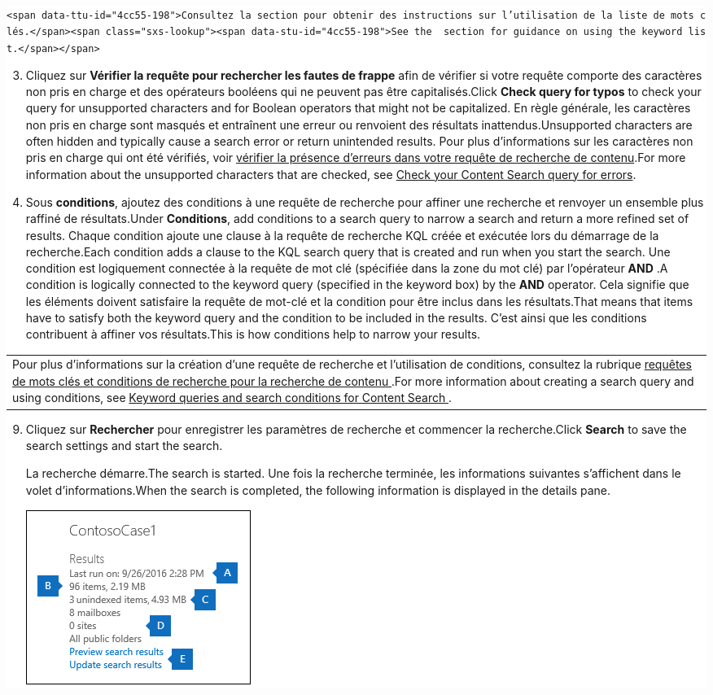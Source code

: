     <span data-ttu-id="4cc55-198">Consultez la section pour obtenir des instructions sur l’utilisation de la liste de mots clés.</span><span class="sxs-lookup"><span data-stu-id="4cc55-198">See the  section for guidance on using the keyword list.</span></span> 
    
3. <span data-ttu-id="4cc55-199">Cliquez sur **Vérifier la requête pour rechercher les fautes de frappe** afin de vérifier si votre requête comporte des caractères non pris en charge et des opérateurs booléens qui ne peuvent pas être capitalisés.</span><span class="sxs-lookup"><span data-stu-id="4cc55-199">Click **Check query for typos** to check your query for unsupported characters and for Boolean operators that might not be capitalized.</span></span> <span data-ttu-id="4cc55-200">En règle générale, les caractères non pris en charge sont masqués et entraînent une erreur ou renvoient des résultats inattendus.</span><span class="sxs-lookup"><span data-stu-id="4cc55-200">Unsupported characters are often hidden and typically cause a search error or return unintended results.</span></span> <span data-ttu-id="4cc55-201">Pour plus d’informations sur les caractères non pris en charge qui ont été vérifiés, voir [vérifier la présence d’erreurs dans votre requête de recherche de contenu](check-your-content-search-query-for-errors.md).</span><span class="sxs-lookup"><span data-stu-id="4cc55-201">For more information about the unsupported characters that are checked, see [Check your Content Search query for errors](check-your-content-search-query-for-errors.md).</span></span>
    
4. <span data-ttu-id="4cc55-202">Sous **conditions**, ajoutez des conditions à une requête de recherche pour affiner une recherche et renvoyer un ensemble plus raffiné de résultats.</span><span class="sxs-lookup"><span data-stu-id="4cc55-202">Under **Conditions**, add conditions to a search query to narrow a search and return a more refined set of results.</span></span> <span data-ttu-id="4cc55-203">Chaque condition ajoute une clause à la requête de recherche KQL créée et exécutée lors du démarrage de la recherche.</span><span class="sxs-lookup"><span data-stu-id="4cc55-203">Each condition adds a clause to the KQL search query that is created and run when you start the search.</span></span> <span data-ttu-id="4cc55-204">Une condition est logiquement connectée à la requête de mot clé (spécifiée dans la zone du mot clé) par l’opérateur **AND** .</span><span class="sxs-lookup"><span data-stu-id="4cc55-204">A condition is logically connected to the keyword query (specified in the keyword box) by the **AND** operator.</span></span> <span data-ttu-id="4cc55-205">Cela signifie que les éléments doivent satisfaire la requête de mot-clé et la condition pour être inclus dans les résultats.</span><span class="sxs-lookup"><span data-stu-id="4cc55-205">That means that items have to satisfy both the keyword query and the condition to be included in the results.</span></span> <span data-ttu-id="4cc55-206">C’est ainsi que les conditions contribuent à affiner vos résultats.</span><span class="sxs-lookup"><span data-stu-id="4cc55-206">This is how conditions help to narrow your results.</span></span> 
    
||
|:-----|
|<span data-ttu-id="4cc55-207">Pour plus d’informations sur la création d’une requête de recherche et l’utilisation de conditions, consultez la rubrique [requêtes de mots clés et conditions de recherche pour la recherche de contenu ](keyword-queries-and-search-conditions.md).</span><span class="sxs-lookup"><span data-stu-id="4cc55-207">For more information about creating a search query and using conditions, see [Keyword queries and search conditions for Content Search ](keyword-queries-and-search-conditions.md).</span></span> |
   
9. <span data-ttu-id="4cc55-208">Cliquez sur **Rechercher** pour enregistrer les paramètres de recherche et commencer la recherche.</span><span class="sxs-lookup"><span data-stu-id="4cc55-208">Click **Search** to save the search settings and start the search.</span></span> 
    
    <span data-ttu-id="4cc55-209">La recherche démarre.</span><span class="sxs-lookup"><span data-stu-id="4cc55-209">The search is started.</span></span> <span data-ttu-id="4cc55-210">Une fois la recherche terminée, les informations suivantes s’affichent dans le volet d’informations.</span><span class="sxs-lookup"><span data-stu-id="4cc55-210">When the search is completed, the following information is displayed in the details pane.</span></span>
    
    ![Les statistiques de recherche sont affichées dans le volet d’informations de la recherche de contenu sélectionnée](media/2046bb5e-f4cb-4ba7-b7fc-8e5e53dae567.png)
  